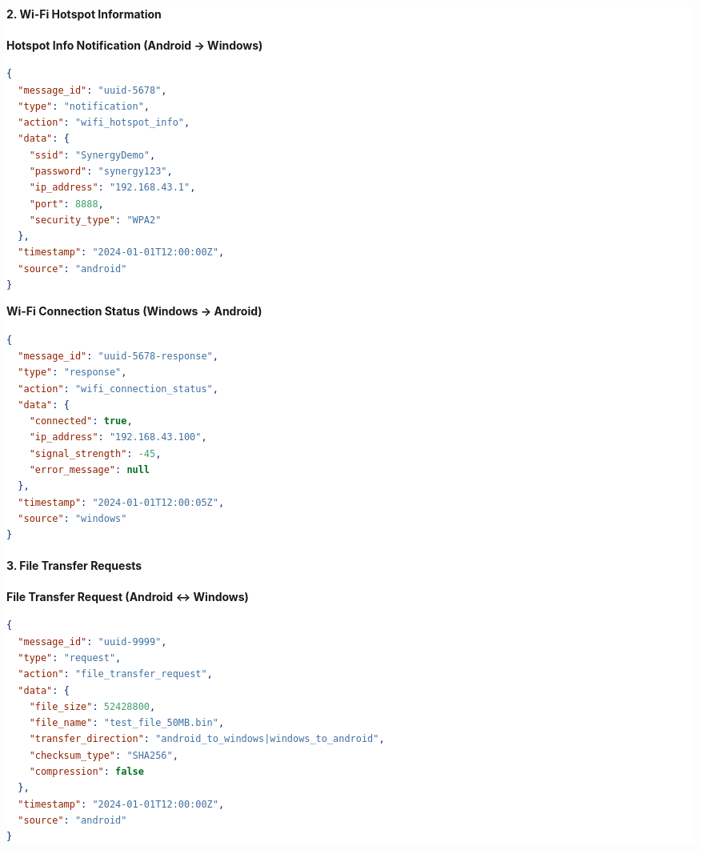 #### 2. Wi-Fi Hotspot Information

**Hotspot Info Notification (Android → Windows)**
```json
{
  "message_id": "uuid-5678",
  "type": "notification",
  "action": "wifi_hotspot_info",
  "data": {
    "ssid": "SynergyDemo",
    "password": "synergy123",
    "ip_address": "192.168.43.1",
    "port": 8888,
    "security_type": "WPA2"
  },
  "timestamp": "2024-01-01T12:00:00Z",
  "source": "android"
}
```

**Wi-Fi Connection Status (Windows → Android)**
```json
{
  "message_id": "uuid-5678-response",
  "type": "response",
  "action": "wifi_connection_status",
  "data": {
    "connected": true,
    "ip_address": "192.168.43.100",
    "signal_strength": -45,
    "error_message": null
  },
  "timestamp": "2024-01-01T12:00:05Z",
  "source": "windows"
}
```

#### 3. File Transfer Requests

**File Transfer Request (Android ↔ Windows)**
```json
{
  "message_id": "uuid-9999",
  "type": "request",
  "action": "file_transfer_request",
  "data": {
    "file_size": 52428800,
    "file_name": "test_file_50MB.bin",
    "transfer_direction": "android_to_windows|windows_to_android",
    "checksum_type": "SHA256",
    "compression": false
  },
  "timestamp": "2024-01-01T12:00:00Z",
  "source": "android"
}
```
